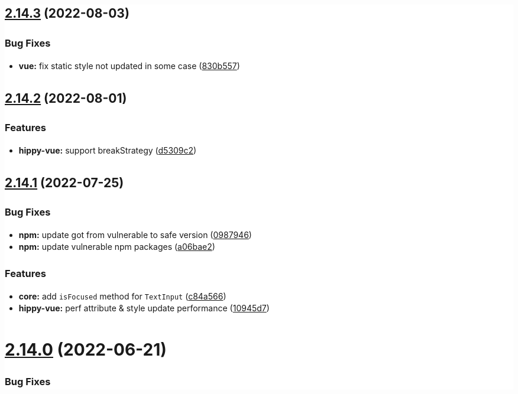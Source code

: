 



## [2.14.3](https://github.com/Tencent/Hippy/compare/2.14.2...2.14.3) (2022-08-03)


### Bug Fixes

* **vue:** fix static style not updated in some case ([830b557](https://github.com/Tencent/Hippy/commit/830b557c6e25e0807b5444ac0fe6944b0a72d348))





## [2.14.2](https://github.com/Tencent/Hippy/compare/2.14.1...2.14.2) (2022-08-01)


### Features

* **hippy-vue:** support breakStrategy ([d5309c2](https://github.com/Tencent/Hippy/commit/d5309c20c33988427318fed09adb98b12630ddfe))





## [2.14.1](https://github.com/Tencent/Hippy/compare/2.14.0...2.14.1) (2022-07-25)


### Bug Fixes

* **npm:** update got from vulnerable to safe version ([0987946](https://github.com/Tencent/Hippy/commit/0987946b2ea2b1ebca2222f2209e27cc4c2fe128))
* **npm:** update vulnerable npm packages ([a06bae2](https://github.com/Tencent/Hippy/commit/a06bae20f95a7e24716a303b611b5bb187b15ff3))


### Features

* **core:** add `isFocused` method for `TextInput` ([c84a566](https://github.com/Tencent/Hippy/commit/c84a5662e176212d9ef61c648b70efb089f92abb))
* **hippy-vue:** perf attribute & style update performance ([10945d7](https://github.com/Tencent/Hippy/commit/10945d7f3dec7112a46be44ae5602df07655652b))





# [2.14.0](https://github.com/Tencent/Hippy/compare/2.13.10...2.14.0) (2022-06-21)


### Bug Fixes
